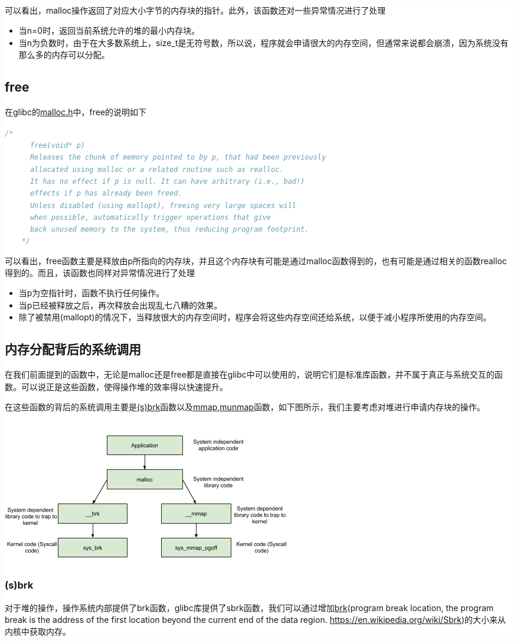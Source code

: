 可以看出，malloc操作返回了对应大小字节的内存块的指针。此外，该函数还对一些异常情况进行了处理

- 当n=0时，返回当前系统允许的堆的最小内存块。
- 当n为负数时，由于在大多数系统上，size_t是无符号数，所以说，程序就会申请很大的内存空间，但通常来说都会崩溃，因为系统没有那么多的内存可以分配。

## free

在glibc的[malloc.h](https://github.com/iromise/glibc/blob/master/malloc/malloc.c#L465)中，free的说明如下

```c++
/*
      free(void* p)
      Releases the chunk of memory pointed to by p, that had been previously
      allocated using malloc or a related routine such as realloc.
      It has no effect if p is null. It can have arbitrary (i.e., bad!)
      effects if p has already been freed.
      Unless disabled (using mallopt), freeing very large spaces will
      when possible, automatically trigger operations that give
      back unused memory to the system, thus reducing program footprint.
    */
```

可以看出，free函数主要是释放由p所指向的内存块，并且这个内存块有可能是通过malloc函数得到的，也有可能是通过相关的函数realloc得到的。而且，该函数也同样对异常情况进行了处理

- 当p为空指针时，函数不执行任何操作。
- 当p已经被释放之后，再次释放会出现乱七八糟的效果。
- 除了被禁用(mallopt)的情况下，当释放很大的内存空间时，程序会将这些内存空间还给系统，以便于减小程序所使用的内存空间。

## 内存分配背后的系统调用

在我们前面提到的函数中，无论是malloc还是free都是直接在glibc中可以使用的，说明它们是标准库函数，并不属于真正与系统交互的函数。可以说正是这些函数，使得操作堆的效率得以快速提升。

在这些函数的背后的系统调用主要是[(s)brk](http://man7.org/linux/man-pages/man2/sbrk.2.html)函数以及[mmap,munmap](http://man7.org/linux/man-pages/man2/mmap.2.html)函数，如下图所示，我们主要考虑对堆进行申请内存块的操作。

![](/pwn/heap/figure/brk&mmap.png)

### (s)brk

对于堆的操作，操作系统内部提供了brk函数，glibc库提供了sbrk函数，我们可以通过增加[brk](http://elixir.free-electrons.com/linux/v3.8/source/include/linux/mm_types.h#L365)(program break location, the program break is the address of the first location beyond the current end of the data region. https://en.wikipedia.org/wiki/Sbrk)的大小来从内核中获取内存。

